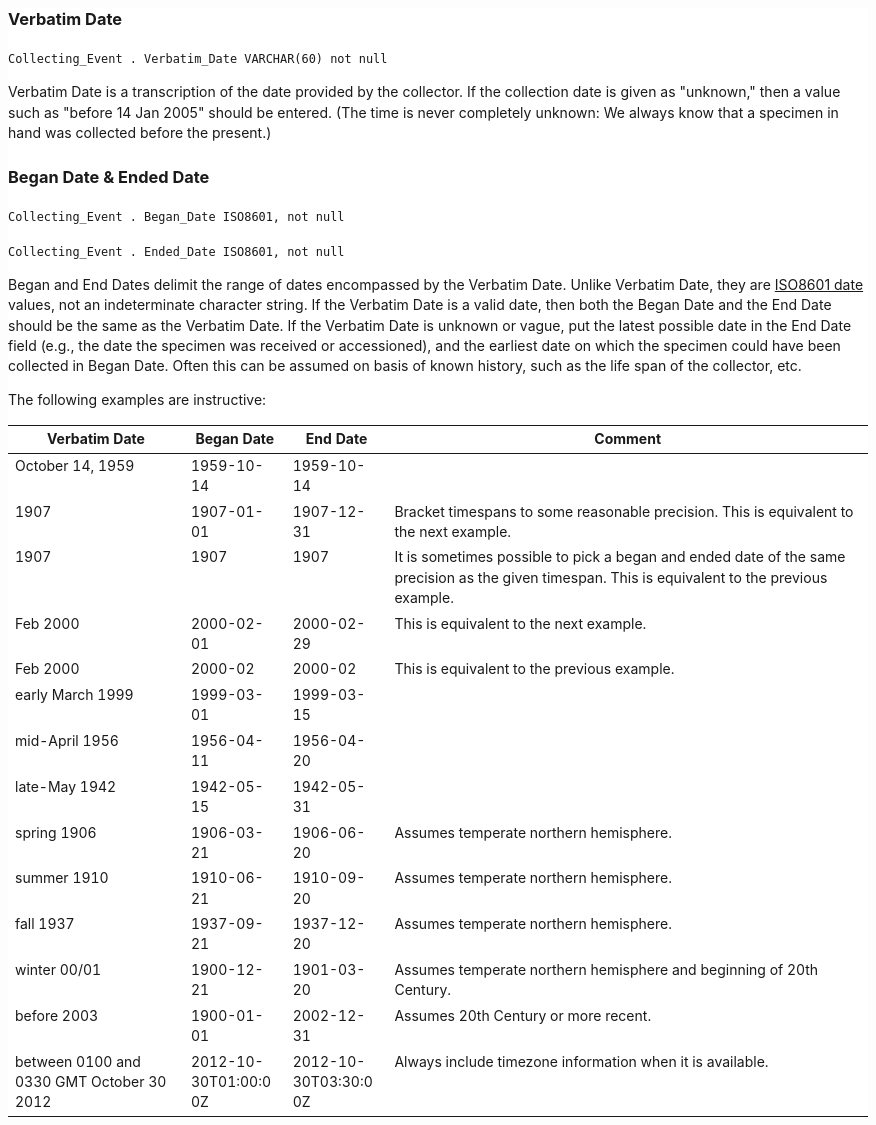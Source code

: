 ### Verbatim Date

`Collecting_Event . Verbatim_Date VARCHAR(60) not null`

Verbatim Date is a transcription of the date provided by the
collector. If the collection date is given as "unknown," then a value
such as "before 14 Jan 2005" should be entered. (The time is never
completely unknown: We always know that a specimen in hand was collected
before the present.)

### Began Date & Ended Date

`Collecting_Event . Began_Date ISO8601, not null`

`Collecting_Event . Ended_Date ISO8601, not null`

Began and End Dates delimit the range of dates encompassed
by the Verbatim Date. Unlike Verbatim Date, they are [ISO8601
date](/documentation/dates) values, not an indeterminate character string. If the
Verbatim Date is a valid date, then both the Began Date and the End Date
should be the same as the Verbatim Date. If the Verbatim Date is
unknown or vague, put the latest possible date in the End Date field
(e.g., the date the specimen was received or accessioned), and the
earliest date on which the specimen could have been collected in Began
Date. Often this can be assumed on basis of known history, such as the
life span of the collector, etc.

The following examples are instructive:

| Verbatim Date          | Began Date        | End Date              | Comment |
|------------------------|-------------------|-----------------------|---------|
| October 14, 1959       | 1959-10-14        | 1959-10-14            |         |
| 1907                   | 1907-01-01        | 1907-12-31            | Bracket timespans to some reasonable precision. This is equivalent to the next example. |
| 1907                   | 1907              | 1907                  | It is sometimes possible to pick a began and ended date of the same precision as the given timespan. This is equivalent to the previous example. |
| Feb 2000               | 2000-02-01        | 2000-02-29            | This is equivalent to the next example. |
| Feb 2000               | 2000-02           | 2000-02               | This is equivalent to the previous example. |
| early March 1999       | 1999-03-01        | 1999-03-15            |         |
| mid-April 1956         | 1956-04-11        | 1956-04-20            |         |
| late-May 1942          | 1942-05-15        | 1942-05-31            |         |
| spring 1906            | 1906-03-21        | 1906-06-20            | Assumes temperate northern hemisphere.|
| summer 1910            | 1910-06-21        | 1910-09-20            | Assumes temperate northern hemisphere.|
| fall 1937              | 1937-09-21        | 1937-12-20            | Assumes temperate northern hemisphere.|
| winter 00/01           | 1900-12-21        | 1901-03-20            | Assumes temperate northern hemisphere and beginning of 20th Century.|
| before 2003            | 1900-01-01        | 2002-12-31            | Assumes 20th Century or more recent.|
| between 0100 and 0330 GMT October 30 2012 |  2012-10-30T01:00:00Z |  2012-10-30T03:30:00Z  | Always include timezone information when it is available. |
